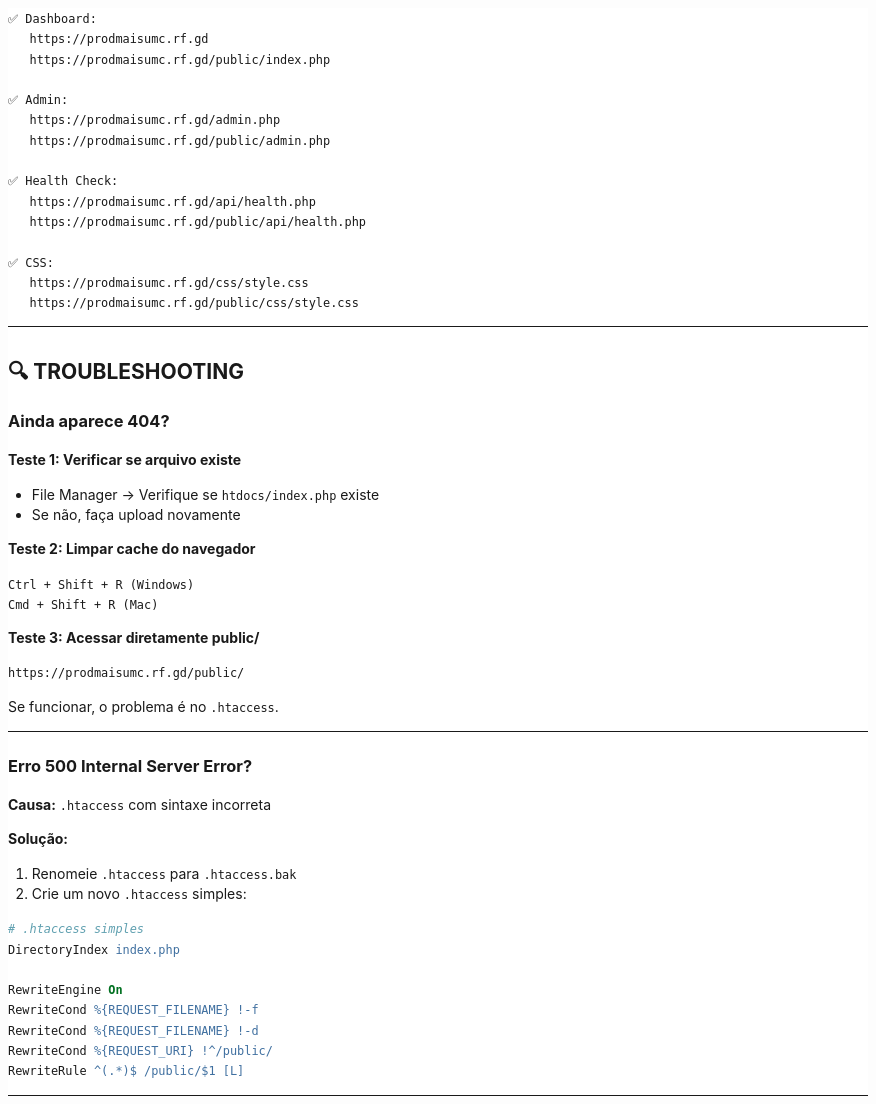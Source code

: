 ```
✅ Dashboard:
   https://prodmaisumc.rf.gd
   https://prodmaisumc.rf.gd/public/index.php

✅ Admin:
   https://prodmaisumc.rf.gd/admin.php
   https://prodmaisumc.rf.gd/public/admin.php

✅ Health Check:
   https://prodmaisumc.rf.gd/api/health.php
   https://prodmaisumc.rf.gd/public/api/health.php

✅ CSS:
   https://prodmaisumc.rf.gd/css/style.css
   https://prodmaisumc.rf.gd/public/css/style.css
```

---

## 🔍 TROUBLESHOOTING

### **Ainda aparece 404?**

**Teste 1: Verificar se arquivo existe**
- File Manager → Verifique se `htdocs/index.php` existe
- Se não, faça upload novamente

**Teste 2: Limpar cache do navegador**
```
Ctrl + Shift + R (Windows)
Cmd + Shift + R (Mac)
```

**Teste 3: Acessar diretamente public/**
```
https://prodmaisumc.rf.gd/public/
```

Se funcionar, o problema é no `.htaccess`.

---

### **Erro 500 Internal Server Error?**

**Causa:** `.htaccess` com sintaxe incorreta

**Solução:**
1. Renomeie `.htaccess` para `.htaccess.bak`
2. Crie um novo `.htaccess` simples:

```apache
# .htaccess simples
DirectoryIndex index.php

RewriteEngine On
RewriteCond %{REQUEST_FILENAME} !-f
RewriteCond %{REQUEST_FILENAME} !-d
RewriteCond %{REQUEST_URI} !^/public/
RewriteRule ^(.*)$ /public/$1 [L]
```

---